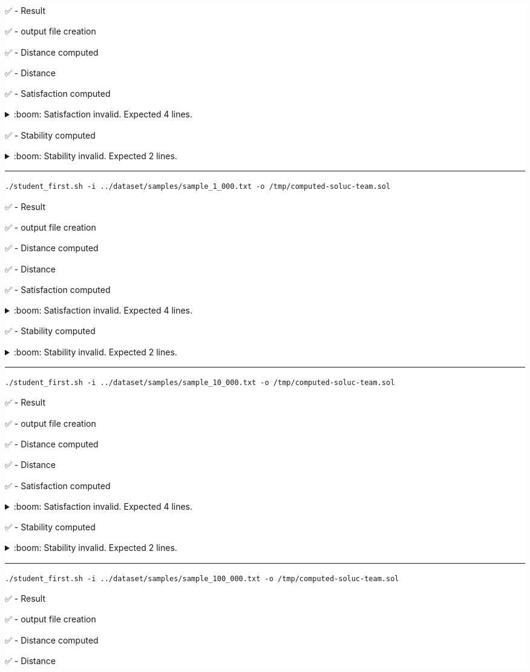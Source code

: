 :white_check_mark: - Result

:white_check_mark: - output file creation

:white_check_mark: - Distance computed

:white_check_mark: - Distance

:white_check_mark: - Satisfaction computed

<details><summary>:boom: Satisfaction invalid. Expected 4 lines.</summary></details>

:white_check_mark: - Stability computed

<details><summary>:boom: Stability invalid. Expected 2 lines.</summary></details>

___
` ./student_first.sh -i ../dataset/samples/sample_1_000.txt -o /tmp/computed-soluc-team.sol `

:white_check_mark: - Result

:white_check_mark: - output file creation

:white_check_mark: - Distance computed

:white_check_mark: - Distance

:white_check_mark: - Satisfaction computed

<details><summary>:boom: Satisfaction invalid. Expected 4 lines.</summary></details>

:white_check_mark: - Stability computed

<details><summary>:boom: Stability invalid. Expected 2 lines.</summary></details>

___
` ./student_first.sh -i ../dataset/samples/sample_10_000.txt -o /tmp/computed-soluc-team.sol `

:white_check_mark: - Result

:white_check_mark: - output file creation

:white_check_mark: - Distance computed

:white_check_mark: - Distance

:white_check_mark: - Satisfaction computed

<details><summary>:boom: Satisfaction invalid. Expected 4 lines.</summary></details>

:white_check_mark: - Stability computed

<details><summary>:boom: Stability invalid. Expected 2 lines.</summary></details>

___
` ./student_first.sh -i ../dataset/samples/sample_100_000.txt -o /tmp/computed-soluc-team.sol `

:white_check_mark: - Result

:white_check_mark: - output file creation

:white_check_mark: - Distance computed

:white_check_mark: - Distance
